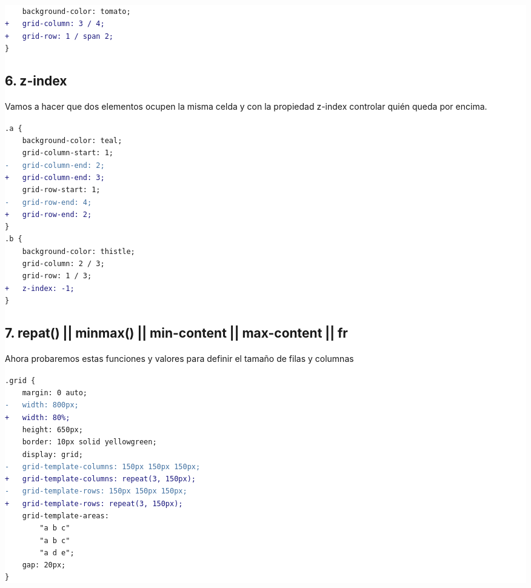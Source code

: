 ```diff
	background-color: tomato;
+	grid-column: 3 / 4;
+	grid-row: 1 / span 2;
}
```

## 6. z-index

Vamos a hacer que dos elementos ocupen la misma celda y con la propiedad z-index controlar quién queda por encima.

```diff
.a {
	background-color: teal;
	grid-column-start: 1;
-	grid-column-end: 2;
+	grid-column-end: 3;
	grid-row-start: 1;
-	grid-row-end: 4;
+	grid-row-end: 2;
}
.b {
	background-color: thistle;
	grid-column: 2 / 3;
	grid-row: 1 / 3;
+	z-index: -1;
}
```

## 7. repat() || minmax() || min-content || max-content || fr

Ahora probaremos estas funciones y valores para definir el tamaño de filas y columnas

```diff
.grid {
	margin: 0 auto;
-	width: 800px;
+	width: 80%;
	height: 650px;
	border: 10px solid yellowgreen;
	display: grid;
-	grid-template-columns: 150px 150px 150px;
+	grid-template-columns: repeat(3, 150px);
-	grid-template-rows: 150px 150px 150px;
+	grid-template-rows: repeat(3, 150px);
	grid-template-areas:
		"a b c"
		"a b c"
		"a d e";
	gap: 20px;
}
```
